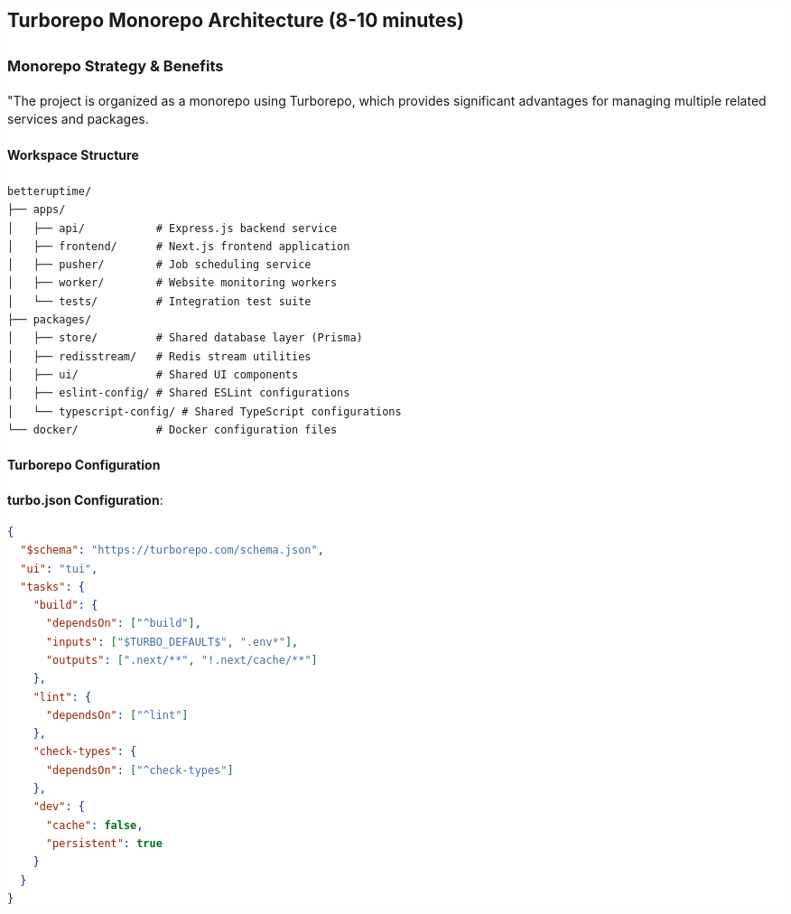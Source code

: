 ## Turborepo Monorepo Architecture (8-10 minutes)

### Monorepo Strategy & Benefits

"The project is organized as a monorepo using Turborepo, which provides significant advantages for managing multiple related services and packages.

#### Workspace Structure

```
betteruptime/
├── apps/
│   ├── api/           # Express.js backend service
│   ├── frontend/      # Next.js frontend application
│   ├── pusher/        # Job scheduling service
│   ├── worker/        # Website monitoring workers
│   └── tests/         # Integration test suite
├── packages/
│   ├── store/         # Shared database layer (Prisma)
│   ├── redisstream/   # Redis stream utilities
│   ├── ui/            # Shared UI components
│   ├── eslint-config/ # Shared ESLint configurations
│   └── typescript-config/ # Shared TypeScript configurations
└── docker/            # Docker configuration files
```

#### Turborepo Configuration

**turbo.json Configuration**:
```json
{
  "$schema": "https://turborepo.com/schema.json",
  "ui": "tui",
  "tasks": {
    "build": {
      "dependsOn": ["^build"],
      "inputs": ["$TURBO_DEFAULT$", ".env*"],
      "outputs": [".next/**", "!.next/cache/**"]
    },
    "lint": {
      "dependsOn": ["^lint"]
    },
    "check-types": {
      "dependsOn": ["^check-types"]
    },
    "dev": {
      "cache": false,
      "persistent": true
    }
  }
}
```
